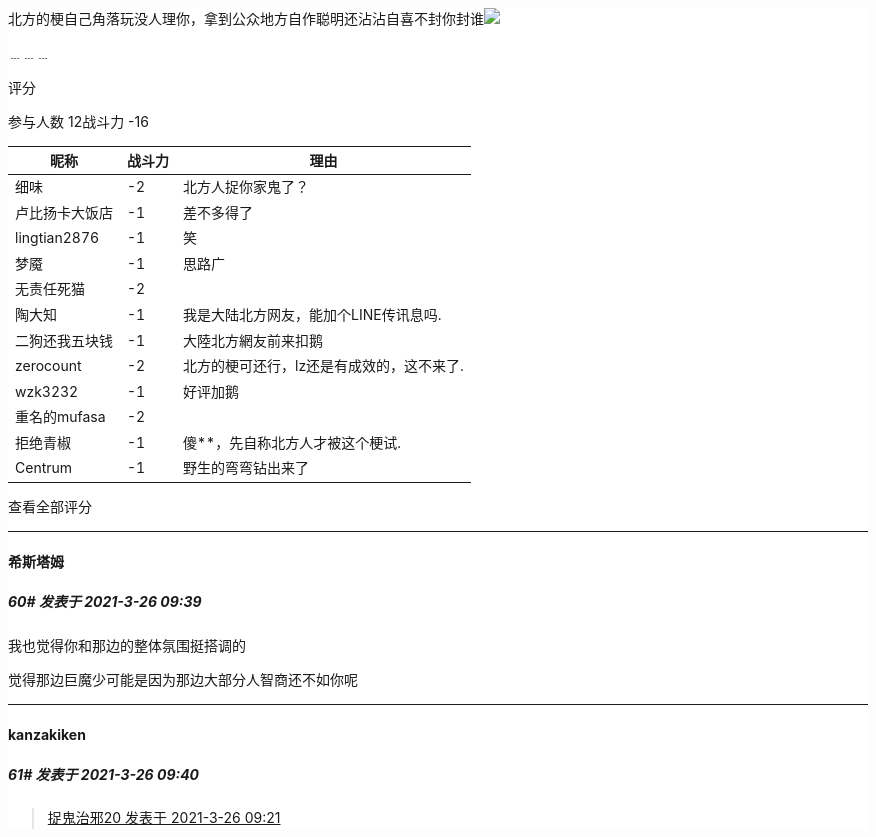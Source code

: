 
北方的梗自己角落玩没人理你，拿到公众地方自作聪明还沾沾自喜不封你封谁<img src="https://static.saraba1st.com/image/smiley/face2017/049.png" referrerpolicy="no-referrer">


﹍﹍﹍

评分


 参与人数 12战斗力 -16

|昵称|战斗力|理由|
|----|---|---|
| 细味|-2|北方人捉你家鬼了？|
| 卢比扬卡大饭店|-1|差不多得了|
| lingtian2876|-1|笑|
| 梦魇|-1|思路广|
| 无责任死猫|-2||
| 陶大知|-1|我是大陆北方网友，能加个LINE传讯息吗.|
| 二狗还我五块钱|-1|大陸北方網友前来扣鹅|
| zerocount|-2|北方的梗可还行，lz还是有成效的，这不来了.|
| wzk3232|-1|好评加鹅|
| 重名的mufasa|-2||
| 拒绝青椒|-1|傻**，先自称北方人才被这个梗试.|
| Centrum|-1|野生的弯弯钻出来了|


查看全部评分


-----

####  希斯塔姆  
##### 60#       发表于 2021-3-26 09:39


我也觉得你和那边的整体氛围挺搭调的

觉得那边巨魔少可能是因为那边大部分人智商还不如你呢


-----

####  kanzakiken  
##### 61#       发表于 2021-3-26 09:40


<blockquote><a href="httphttps://bbs.saraba1st.com/2b/forum.php?mod=redirect&amp;goto=findpost&amp;pid=50736630&amp;ptid=1995032" target="_blank">捉鬼治邪20 发表于 2021-3-26 09:21</a>
